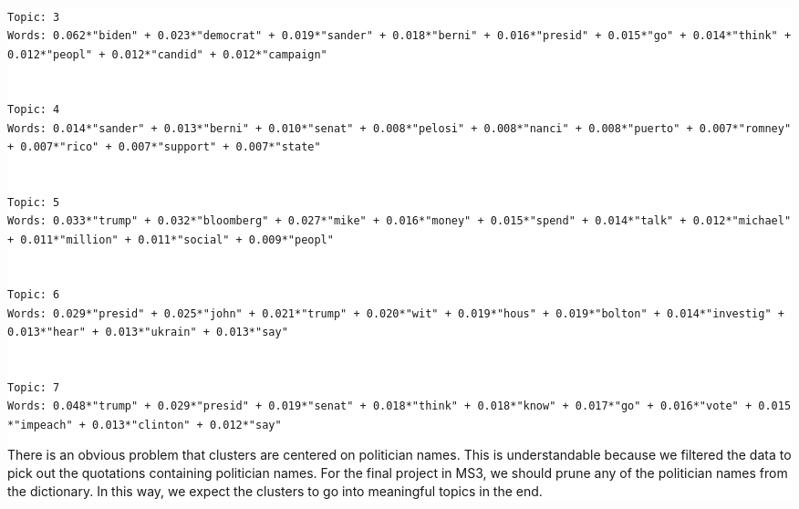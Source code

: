     
    Topic: 3 
    Words: 0.062*"biden" + 0.023*"democrat" + 0.019*"sander" + 0.018*"berni" + 0.016*"presid" + 0.015*"go" + 0.014*"think" + 0.012*"peopl" + 0.012*"candid" + 0.012*"campaign"
    
    
    Topic: 4 
    Words: 0.014*"sander" + 0.013*"berni" + 0.010*"senat" + 0.008*"pelosi" + 0.008*"nanci" + 0.008*"puerto" + 0.007*"romney" + 0.007*"rico" + 0.007*"support" + 0.007*"state"
    
    
    Topic: 5 
    Words: 0.033*"trump" + 0.032*"bloomberg" + 0.027*"mike" + 0.016*"money" + 0.015*"spend" + 0.014*"talk" + 0.012*"michael" + 0.011*"million" + 0.011*"social" + 0.009*"peopl"
    
    
    Topic: 6 
    Words: 0.029*"presid" + 0.025*"john" + 0.021*"trump" + 0.020*"wit" + 0.019*"hous" + 0.019*"bolton" + 0.014*"investig" + 0.013*"hear" + 0.013*"ukrain" + 0.013*"say"
    
    
    Topic: 7 
    Words: 0.048*"trump" + 0.029*"presid" + 0.019*"senat" + 0.018*"think" + 0.018*"know" + 0.017*"go" + 0.016*"vote" + 0.015*"impeach" + 0.013*"clinton" + 0.012*"say"
    
    


There is an obvious problem that clusters are centered on politician names. This is understandable because we filtered the data to pick out the quotations containing politician names. For the final project in MS3, we should prune any of the politician names from the dictionary. In this way, we expect the clusters to go into meaningful topics in the end.
